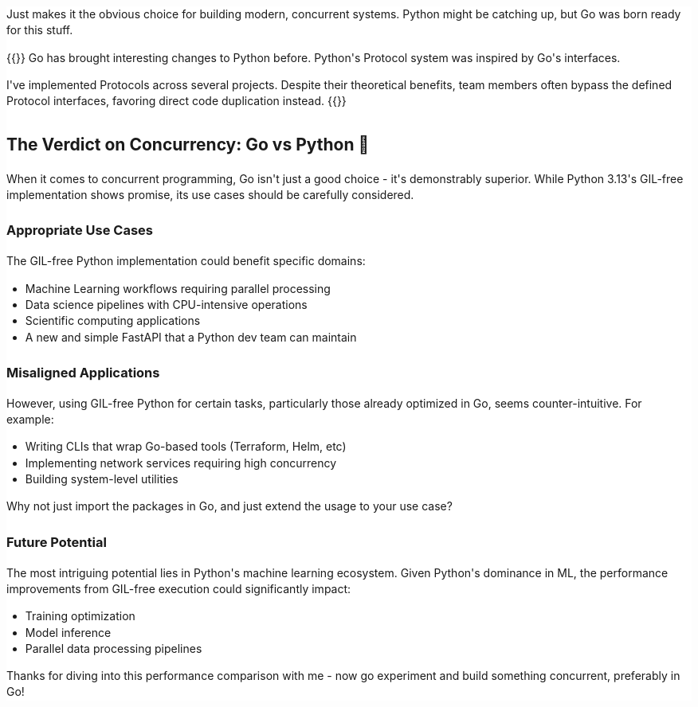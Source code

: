 Just makes it the obvious choice for building modern, concurrent systems. Python might be catching up, but Go was born ready for this stuff.

{{<admonition title="📝 NOTE" bg-color="#283593">}}
Go has brought interesting changes to Python before. Python's Protocol system was inspired by Go's interfaces.

I've implemented Protocols across several projects. Despite their theoretical benefits, team members often bypass the defined Protocol interfaces, favoring direct code duplication instead.
{{</admonition>}}

## The Verdict on Concurrency: Go vs Python 🎯

When it comes to concurrent programming, Go isn't just a good choice - it's demonstrably superior. While Python 3.13's GIL-free implementation shows promise, its use cases should be carefully considered.

### Appropriate Use Cases

The GIL-free Python implementation could benefit specific domains:

- Machine Learning workflows requiring parallel processing
- Data science pipelines with CPU-intensive operations
- Scientific computing applications
- A new and simple FastAPI that a Python dev team can maintain

### Misaligned Applications

However, using GIL-free Python for certain tasks, particularly those already optimized in Go, seems counter-intuitive. For example:

- Writing CLIs that wrap Go-based tools (Terraform, Helm, etc)
- Implementing network services requiring high concurrency
- Building system-level utilities

Why not just import the packages in Go, and just extend the usage to your use case?

### Future Potential

The most intriguing potential lies in Python's machine learning ecosystem. Given Python's dominance in ML, the performance improvements from GIL-free execution could significantly impact:

- Training optimization
- Model inference
- Parallel data processing pipelines

Thanks for diving into this performance comparison with me - now go experiment and build something concurrent, preferably in Go!
